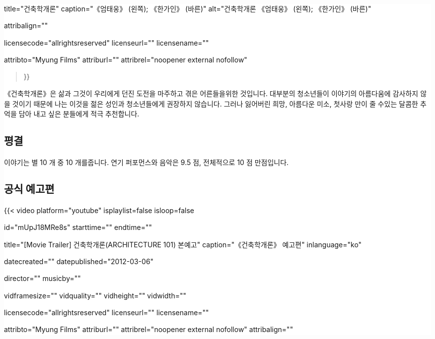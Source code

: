   title="건축학개론"
  caption="《엄태웅》 (왼쪽); 《한가인》 (바른)"
  alt="건축학개론 《엄태웅》 (왼쪽); 《한가인》 (바른)"

  attribalign=""

  licensecode="allrightsreserved"
  licenseurl=""
  licensename=""

  attribto="Myung Films"
  attriburl=""
  attribrel="noopener external nofollow"
>}}

《건축학개론》은 삶과 그것이 우리에게 던진 도전을 마주하고 겪은 어른들을위한 것입니다. 대부분의 청소년들이 이야기의 아름다움에 감사하지 않을 것이기 때문에 나는 이것을 젊은 성인과 청소년들에게 권장하지 않습니다. 그러나 잃어버린 희망, 아름다운 미소, 첫사랑 만이 줄 수있는 달콤한 추억을 담아 내고 싶은 분들에게 적극 추천합니다.

## 평결

이야기는 별 10 개 중 10 개를줍니다. 연기 퍼포먼스와 음악은 9.5 점, 전체적으로 10 점 만점입니다.

## 공식 예고편

{{< video
  platform="youtube"
  isplaylist=false
  isloop=false

  id="mUpJ18MRe8s"
  starttime=""
  endtime=""

  title="[Movie Trailer] 건축학개론(ARCHITECTURE 101) 본예고"
  caption="《건축학개론》 예고편"
  inlanguage="ko"

  datecreated=""
  datepublished="2012-03-06"

  director=""
  musicby=""

  vidframesize=""
  vidquality=""
  vidheight=""
  vidwidth=""

  licensecode="allrightsreserved"
  licenseurl=""
  licensename=""

  attribto="Myung Films"
  attriburl=""
  attribrel="noopener external nofollow"
  attribalign=""


[^a]: Wikipedia: [《건축학개론》 개요](https://en.wikipedia.org/wiki/Architecture_101#Plot); [CC-BY-SA 3.0 Unported License](https://en.wikipedia.org/wiki/Wikipedia:Text_of_Creative_Commons_Attribution-ShareAlike_3.0_Unported_License)
